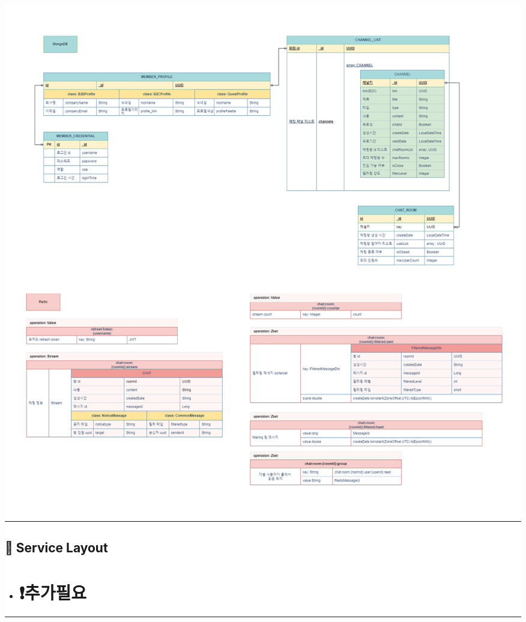 ![ERD](https://github.com/Camus-chat/backend/blob/main/readme-asset/ERD.png)

---

<a name="service-layout"></a>
## 🌈 Service Layout
- # ❗추가필요

---
